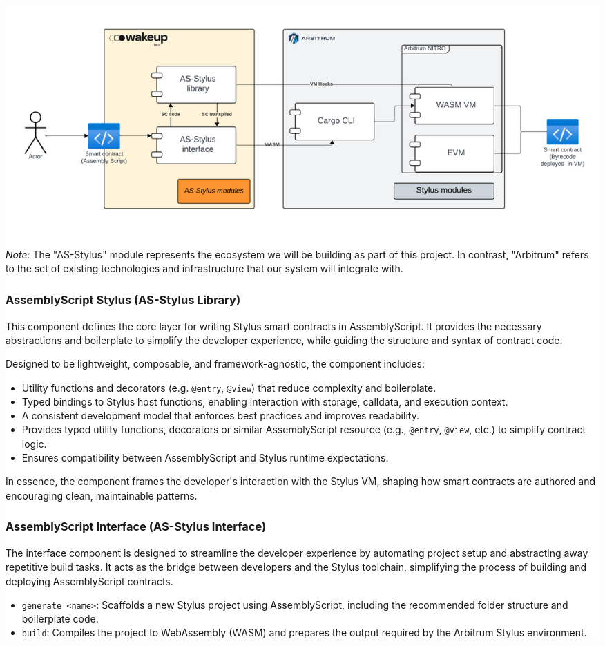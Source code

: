 ![as-stylus-architecture](./assets/architecture.png)

*Note:* The "AS-Stylus" module represents the ecosystem we will be building as part of this project. In contrast, "Arbitrum" refers to the set of existing technologies and infrastructure that our system will integrate with.


### AssemblyScript Stylus (AS-Stylus Library)

This component defines the core layer for writing Stylus smart contracts in AssemblyScript. It provides the necessary abstractions and boilerplate to simplify the developer experience, while guiding the structure and syntax of contract code.

Designed to be lightweight, composable, and framework-agnostic, the component includes:

- Utility functions and decorators (e.g. `@entry`, `@view`) that reduce complexity and boilerplate.
- Typed bindings to Stylus host functions, enabling interaction with storage, calldata, and execution context.
- A consistent development model that enforces best practices and improves readability.
- Provides typed utility functions, decorators or similar AssemblyScript resource (e.g., `@entry`, `@view`, etc.) to simplify contract logic.
- Ensures compatibility between AssemblyScript and Stylus runtime expectations.

In essence, the component frames the developer's interaction with the Stylus VM, shaping how smart contracts are authored and encouraging clean, maintainable patterns.


### AssemblyScript Interface (AS-Stylus Interface)


The interface component is designed to streamline the developer experience by automating project setup and abstracting away repetitive build tasks. It acts as the bridge between developers and the Stylus toolchain, simplifying the process of building and deploying AssemblyScript contracts.

- `generate <name>`: Scaffolds a new Stylus project using AssemblyScript, including the recommended folder structure and boilerplate code.
- `build`: Compiles the project to WebAssembly (WASM) and prepares the output required by the Arbitrum Stylus environment.
